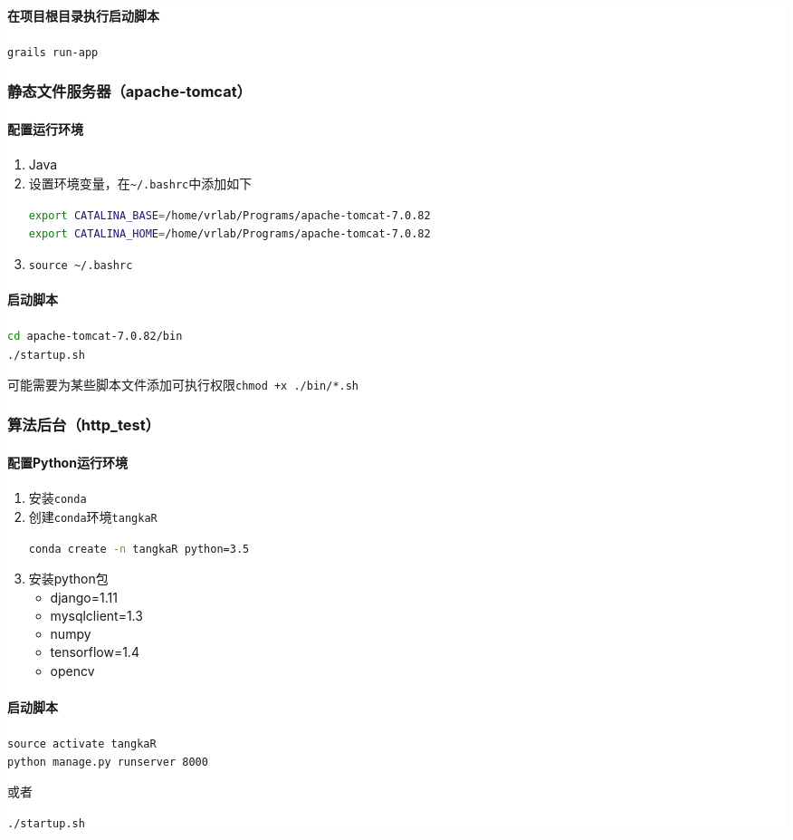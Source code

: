 #### 在项目根目录执行启动脚本

```bash
grails run-app
```

### 静态文件服务器（apache-tomcat）

#### 配置运行环境
1. Java
2. 设置环境变量，在`~/.bashrc`中添加如下
   ```bash
   export CATALINA_BASE=/home/vrlab/Programs/apache-tomcat-7.0.82
   export CATALINA_HOME=/home/vrlab/Programs/apache-tomcat-7.0.82
   ```
3. ```source ~/.bashrc```

#### 启动脚本

```bash
cd apache-tomcat-7.0.82/bin
./startup.sh
```
可能需要为某些脚本文件添加可执行权限```chmod +x ./bin/*.sh```

### 算法后台（http_test）

#### 配置Python运行环境

1. 安装`conda`
2. 创建`conda`环境`tangkaR`
   ```bash
   conda create -n tangkaR python=3.5
   ```
3. 安装python包
   - django=1.11
   - mysqlclient=1.3
   - numpy
   - tensorflow=1.4
   - opencv

#### 启动脚本

```
source activate tangkaR
python manage.py runserver 8000
```
或者
```
./startup.sh
```

